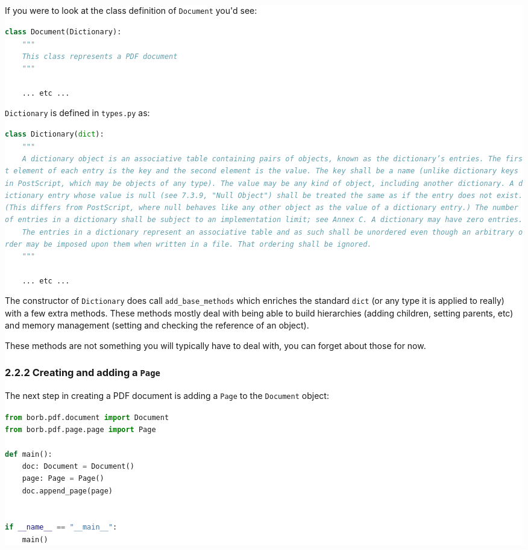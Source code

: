 If you were to look at the class definition of `Document` you'd see:

```python  
class Document(Dictionary):  
    """
    This class represents a PDF document 
    """
    
    ... etc ...
 ```

`Dictionary` is defined in `types.py` as:

```python
class Dictionary(dict):  
    """
    A dictionary object is an associative table containing pairs of objects, known as the dictionary’s entries. The first element of each entry is the key and the second element is the value. The key shall be a name (unlike dictionary keys in PostScript, which may be objects of any type). The value may be any kind of object, including another dictionary. A dictionary entry whose value is null (see 7.3.9, "Null Object") shall be treated the same as if the entry does not exist. (This differs from PostScript, where null behaves like any other object as the value of a dictionary entry.) The number of entries in a dictionary shall be subject to an implementation limit; see Annex C. A dictionary may have zero entries.  
    The entries in a dictionary represent an associative table and as such shall be unordered even though an arbitrary order may be imposed upon them when written in a file. That ordering shall be ignored. 
    """

    ... etc ...
```

The constructor of `Dictionary` does call `add_base_methods` which enriches the standard `dict` (or any type it is applied to really) with a few extra methods. These methods mostly deal with being able to build hierarchies (adding children, setting parents, etc) and memory management (setting and checking the reference of an object).

These methods are not something you will typically have to deal with, you can forget about those for now.

### 2.2.2 Creating and adding a `Page`

The next step in creating a PDF document is adding a `Page` to the `Document` object:

```python
from borb.pdf.document import Document
from borb.pdf.page.page import Page

def main():
    doc: Document = Document()
    page: Page = Page()
    doc.append_page(page)    
    
    
if __name__ == "__main__":
    main()
```
